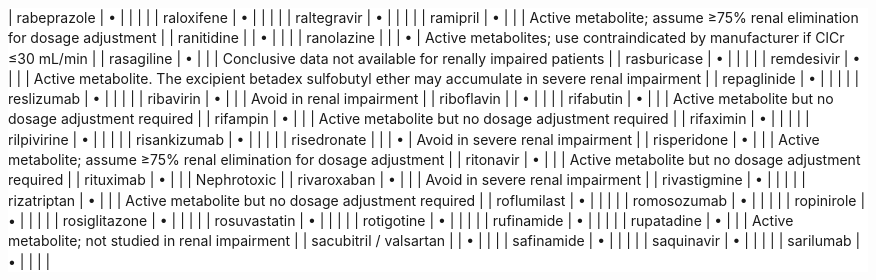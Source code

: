 | rabeprazole | • |  |  |  |
| raloxifene | • |  |  |  |
| raltegravir | • |  |  |  |
| ramipril | • |  |  | Active metabolite; assume ≥75% renal elimination for dosage adjustment |
| ranitidine |  | • |  |  |
| ranolazine |  |  | • | Active metabolites; use contraindicated by manufacturer if ClCr ≤30 mL/min |
| rasagiline | • |  |  | Conclusive data not available for renally impaired patients |
| rasburicase | • |  |  |  |
| remdesivir | • |  |  | Active metabolite. The excipient betadex sulfobutyl ether may accumulate in severe renal impairment |
| repaglinide | • |  |  |  |
| reslizumab | • |  |  |  |
| ribavirin | • |  |  | Avoid in renal impairment |
| riboflavin |  | • |  |  |
| rifabutin | • |  |  | Active metabolite but no dosage adjustment required |
| rifampin | • |  |  | Active metabolite but no dosage adjustment required |
| rifaximin | • |  |  |  |
| rilpivirine | • |  |  |  |
| risankizumab | • |  |  |  |
| risedronate |  |  | • | Avoid in severe renal impairment |
| risperidone | • |  |  | Active metabolite; assume ≥75% renal elimination for dosage adjustment |
| ritonavir | • |  |  | Active metabolite but no dosage adjustment required |
| rituximab | • |  |  | Nephrotoxic |
| rivaroxaban | • |  |  | Avoid in severe renal impairment |
| rivastigmine | • |  |  |  |
| rizatriptan | • |  |  | Active metabolite but no dosage adjustment required |
| roflumilast | • |  |  |  |
| romosozumab | • |  |  |  |
| ropinirole | • |  |  |  |
| rosiglitazone | • |  |  |  |
| rosuvastatin | • |  |  |  |
| rotigotine | • |  |  |  |
| rufinamide | • |  |  |  |
| rupatadine | • |  |  | Active metabolite; not studied in renal impairment |
| sacubitril /​ valsartan |  | • |  |  |
| safinamide | • |  |  |  |
| saquinavir | • |  |  |  |
| sarilumab | • |  |  |  |